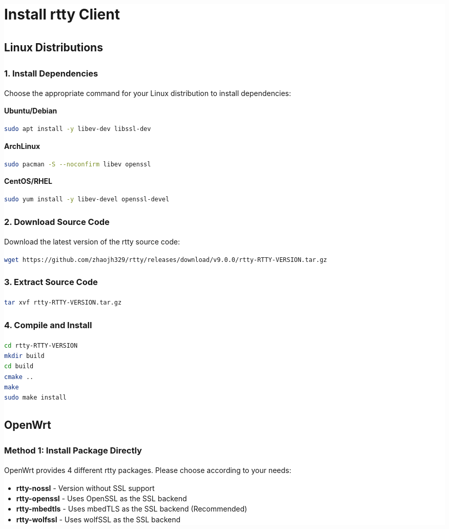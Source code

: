 # Install rtty Client

## Linux Distributions

### 1. Install Dependencies

Choose the appropriate command for your Linux distribution to install dependencies:

**Ubuntu/Debian**
```bash
sudo apt install -y libev-dev libssl-dev
```

**ArchLinux**
```bash
sudo pacman -S --noconfirm libev openssl
```

**CentOS/RHEL**
```bash
sudo yum install -y libev-devel openssl-devel
```

### 2. Download Source Code
Download the latest version of the rtty source code:
```bash
wget https://github.com/zhaojh329/rtty/releases/download/v9.0.0/rtty-RTTY-VERSION.tar.gz
```

### 3. Extract Source Code
```bash
tar xvf rtty-RTTY-VERSION.tar.gz
```

### 4. Compile and Install
```bash
cd rtty-RTTY-VERSION
mkdir build
cd build
cmake ..
make
sudo make install
```

## OpenWrt

### Method 1: Install Package Directly

OpenWrt provides 4 different rtty packages. Please choose according to your needs:

- **rtty-nossl** - Version without SSL support
- **rtty-openssl** - Uses OpenSSL as the SSL backend
- **rtty-mbedtls** - Uses mbedTLS as the SSL backend (Recommended)
- **rtty-wolfssl** - Uses wolfSSL as the SSL backend
